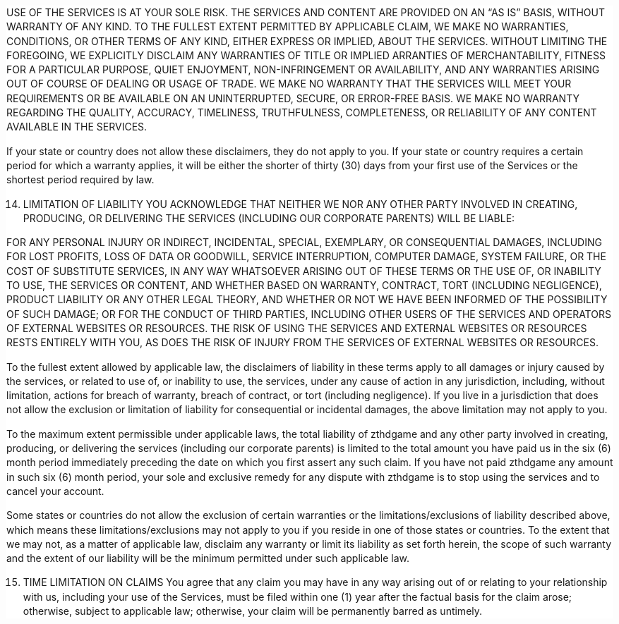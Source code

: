 USE OF THE SERVICES IS AT YOUR SOLE RISK.  THE SERVICES AND CONTENT ARE PROVIDED ON AN “AS IS” BASIS, WITHOUT WARRANTY OF ANY KIND.  TO THE FULLEST EXTENT PERMITTED BY APPLICABLE CLAIM, WE MAKE NO WARRANTIES, CONDITIONS, OR OTHER TERMS OF ANY KIND, EITHER EXPRESS OR IMPLIED, ABOUT THE SERVICES.  WITHOUT LIMITING THE FOREGOING, WE EXPLICITLY DISCLAIM ANY WARRANTIES OF TITLE OR IMPLIED ARRANTIES OF MERCHANTABILITY, FITNESS FOR A PARTICULAR PURPOSE, QUIET ENJOYMENT, NON-INFRINGEMENT OR AVAILABILITY, AND ANY WARRANTIES ARISING OUT OF COURSE OF DEALING OR USAGE OF TRADE. WE MAKE NO WARRANTY THAT THE SERVICES WILL MEET YOUR REQUIREMENTS OR BE AVAILABLE ON AN UNINTERRUPTED, SECURE, OR ERROR-FREE BASIS. WE MAKE NO WARRANTY REGARDING THE QUALITY, ACCURACY, TIMELINESS, TRUTHFULNESS, COMPLETENESS, OR RELIABILITY OF ANY CONTENT AVAILABLE IN THE SERVICES.

If your state or country does not allow these disclaimers, they do not apply to you.  If your state or country requires a certain period for which a warranty applies, it will be either the shorter of thirty (30) days from your first use of the Services or the shortest period required by law.

14. LIMITATION OF LIABILITY
YOU ACKNOWLEDGE THAT NEITHER WE NOR ANY OTHER PARTY INVOLVED IN CREATING, PRODUCING, OR DELIVERING THE SERVICES (INCLUDING OUR CORPORATE PARENTS) WILL BE LIABLE:

FOR ANY PERSONAL INJURY OR INDIRECT, INCIDENTAL, SPECIAL, EXEMPLARY, OR CONSEQUENTIAL DAMAGES, INCLUDING FOR LOST PROFITS, LOSS OF DATA OR GOODWILL, SERVICE INTERRUPTION, COMPUTER DAMAGE, SYSTEM FAILURE, OR THE COST OF SUBSTITUTE SERVICES, IN ANY WAY WHATSOEVER ARISING OUT OF THESE TERMS OR THE USE OF, OR INABILITY TO USE, THE SERVICES OR CONTENT, AND WHETHER BASED ON WARRANTY, CONTRACT, TORT (INCLUDING NEGLIGENCE), PRODUCT LIABILITY OR ANY OTHER LEGAL THEORY, AND WHETHER OR NOT WE HAVE BEEN INFORMED OF THE POSSIBILITY OF SUCH DAMAGE; OR
FOR THE CONDUCT OF THIRD PARTIES, INCLUDING OTHER USERS OF THE SERVICES AND OPERATORS OF EXTERNAL WEBSITES OR RESOURCES.
THE RISK OF USING THE SERVICES AND EXTERNAL WEBSITES OR RESOURCES RESTS ENTIRELY WITH YOU, AS DOES THE RISK OF INJURY FROM THE SERVICES OF EXTERNAL WEBSITES OR RESOURCES.

To the fullest extent allowed by applicable law, the disclaimers of liability in these terms apply to all damages or injury caused by the services, or related to use of, or inability to use, the services, under any cause of action in any jurisdiction, including, without limitation, actions for breach of warranty, breach of contract, or tort (including negligence).  If you live in a jurisdiction that does not allow the exclusion or limitation of liability for consequential or incidental damages, the above limitation may not apply to you.

To the maximum extent permissible under applicable laws, the total liability of zthdgame and any other party involved in creating, producing, or delivering the services (including our corporate parents) is limited to the total amount you have paid us in the six (6) month period immediately preceding the date on which you first assert any such claim. If you have not paid zthdgame any amount in such six (6) month period, your sole and exclusive remedy for any dispute with zthdgame is to stop using the services and to cancel your account.  

Some states or countries do not allow the exclusion of certain warranties or the limitations/exclusions of liability described above, which means these limitations/exclusions may not apply to you if you reside in one of those states or countries.  To the extent that we may not, as a matter of applicable law, disclaim any warranty or limit its liability as set forth herein, the scope of such warranty and the extent of our liability will be the minimum permitted under such applicable law.

15. TIME LIMITATION ON CLAIMS
You agree that any claim you may have in any way arising out of or relating to your relationship with us, including your use of the Services, must be filed within one (1) year after the factual basis for the claim arose; otherwise,  subject to applicable law; otherwise, your claim will be permanently barred as untimely.  
